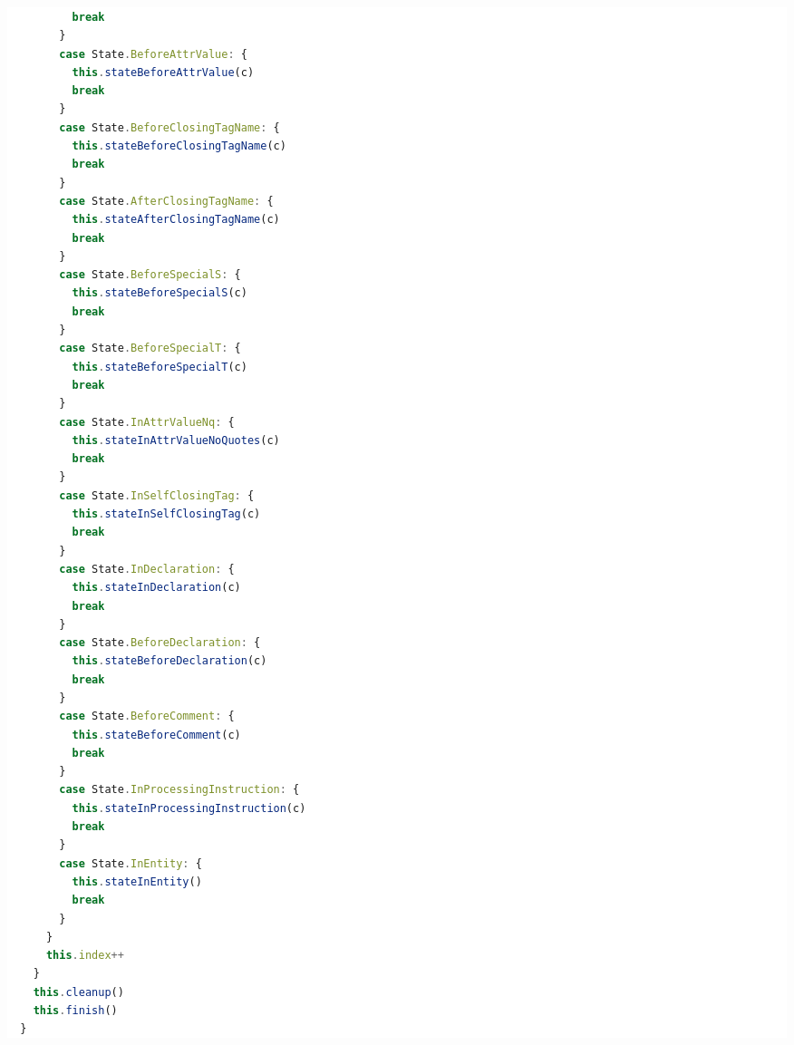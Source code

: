 ```ts
          break
        }
        case State.BeforeAttrValue: {
          this.stateBeforeAttrValue(c)
          break
        }
        case State.BeforeClosingTagName: {
          this.stateBeforeClosingTagName(c)
          break
        }
        case State.AfterClosingTagName: {
          this.stateAfterClosingTagName(c)
          break
        }
        case State.BeforeSpecialS: {
          this.stateBeforeSpecialS(c)
          break
        }
        case State.BeforeSpecialT: {
          this.stateBeforeSpecialT(c)
          break
        }
        case State.InAttrValueNq: {
          this.stateInAttrValueNoQuotes(c)
          break
        }
        case State.InSelfClosingTag: {
          this.stateInSelfClosingTag(c)
          break
        }
        case State.InDeclaration: {
          this.stateInDeclaration(c)
          break
        }
        case State.BeforeDeclaration: {
          this.stateBeforeDeclaration(c)
          break
        }
        case State.BeforeComment: {
          this.stateBeforeComment(c)
          break
        }
        case State.InProcessingInstruction: {
          this.stateInProcessingInstruction(c)
          break
        }
        case State.InEntity: {
          this.stateInEntity()
          break
        }
      }
      this.index++
    }
    this.cleanup()
    this.finish()
  }
```
